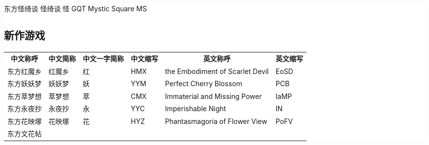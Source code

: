 <tr>
<td>东方怪绮谈</td>
<td>怪绮谈</td>
<td>怪</td>
<td>GQT</td>
<td>Mystic Square</td>
<td>MS
</td></tr></tbody></table>


## 新作游戏

<table>

<tbody><tr>
<th>中文称呼</th>
<th>中文简称</th>
<th>中文一字简称</th>
<th>中文缩写</th>
<th>英文称呼</th>
<th>英文缩写
</th></tr>
<tr>
<td>东方红魔乡</td>
<td>红魔乡</td>
<td>红</td>
<td>HMX</td>
<td>the Embodiment of Scarlet Devil</td>
<td>EoSD
</td></tr>
<tr>
<td>东方妖妖梦</td>
<td>妖妖梦</td>
<td>妖</td>
<td>YYM</td>
<td>Perfect Cherry Blossom</td>
<td>PCB
</td></tr>
<tr>
<td>东方萃梦想</td>
<td>萃梦想</td>
<td>萃</td>
<td>CMX</td>
<td>Immaterial and Missing Power</td>
<td>IaMP
</td></tr>
<tr>
<td>东方永夜抄</td>
<td>永夜抄</td>
<td>永</td>
<td>YYC</td>
<td>Imperishable Night</td>
<td>IN
</td></tr>
<tr>
<td>东方花映塚</td>
<td>花映塚</td>
<td>花</td>
<td>HYZ</td>
<td>Phantasmagoria of Flower View</td>
<td>PoFV
</td></tr>
<tr>
<td>东方文花帖</td>